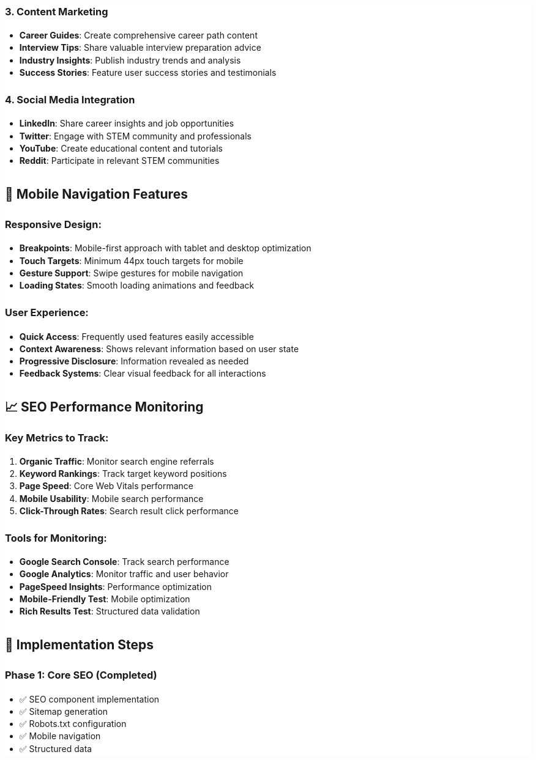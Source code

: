 ### **3. Content Marketing**
- **Career Guides**: Create comprehensive career path content
- **Interview Tips**: Share valuable interview preparation advice
- **Industry Insights**: Publish industry trends and analysis
- **Success Stories**: Feature user success stories and testimonials

### **4. Social Media Integration**
- **LinkedIn**: Share career insights and job opportunities
- **Twitter**: Engage with STEM community and professionals
- **YouTube**: Create educational content and tutorials
- **Reddit**: Participate in relevant STEM communities

## 🎨 **Mobile Navigation Features**

### **Responsive Design:**
- **Breakpoints**: Mobile-first approach with tablet and desktop optimization
- **Touch Targets**: Minimum 44px touch targets for mobile
- **Gesture Support**: Swipe gestures for mobile navigation
- **Loading States**: Smooth loading animations and feedback

### **User Experience:**
- **Quick Access**: Frequently used features easily accessible
- **Context Awareness**: Shows relevant information based on user state
- **Progressive Disclosure**: Information revealed as needed
- **Feedback Systems**: Clear visual feedback for all interactions

## 📈 **SEO Performance Monitoring**

### **Key Metrics to Track:**
1. **Organic Traffic**: Monitor search engine referrals
2. **Keyword Rankings**: Track target keyword positions
3. **Page Speed**: Core Web Vitals performance
4. **Mobile Usability**: Mobile search performance
5. **Click-Through Rates**: Search result click performance

### **Tools for Monitoring:**
- **Google Search Console**: Track search performance
- **Google Analytics**: Monitor traffic and user behavior
- **PageSpeed Insights**: Performance optimization
- **Mobile-Friendly Test**: Mobile optimization
- **Rich Results Test**: Structured data validation

## 🔧 **Implementation Steps**

### **Phase 1: Core SEO (Completed)**
- ✅ SEO component implementation
- ✅ Sitemap generation
- ✅ Robots.txt configuration
- ✅ Mobile navigation
- ✅ Structured data
